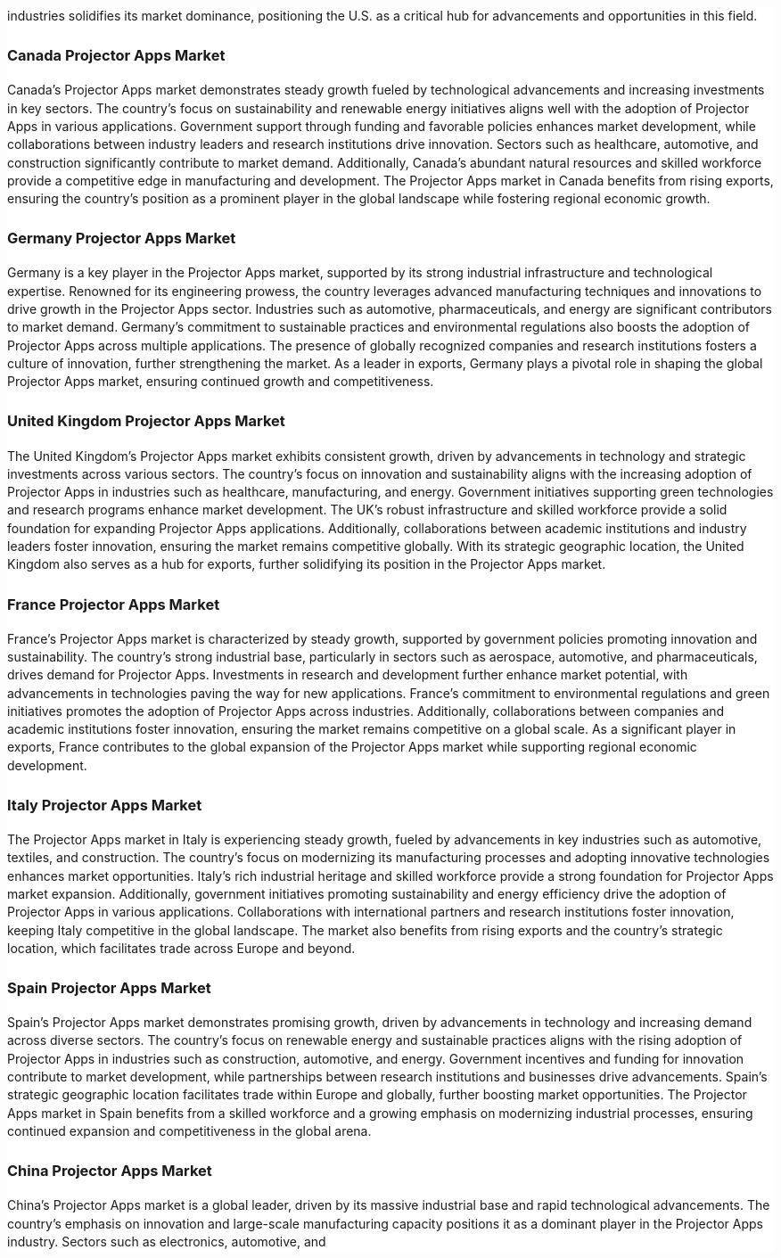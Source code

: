 industries solidifies its market dominance, positioning the U.S. as a critical hub for advancements and opportunities in this field.</p><h3>Canada Projector Apps Market</h3><p>Canada&rsquo;s Projector Apps market demonstrates steady growth fueled by technological advancements and increasing investments in key sectors. The country&rsquo;s focus on sustainability and renewable energy initiatives aligns well with the adoption of Projector Apps in various applications. Government support through funding and favorable policies enhances market development, while collaborations between industry leaders and research institutions drive innovation. Sectors such as healthcare, automotive, and construction significantly contribute to market demand. Additionally, Canada&rsquo;s abundant natural resources and skilled workforce provide a competitive edge in manufacturing and development. The Projector Apps market in Canada benefits from rising exports, ensuring the country&rsquo;s position as a prominent player in the global landscape while fostering regional economic growth.</p><h3>Germany Projector Apps Market</h3><p>Germany is a key player in the Projector Apps market, supported by its strong industrial infrastructure and technological expertise. Renowned for its engineering prowess, the country leverages advanced manufacturing techniques and innovations to drive growth in the Projector Apps sector. Industries such as automotive, pharmaceuticals, and energy are significant contributors to market demand. Germany&rsquo;s commitment to sustainable practices and environmental regulations also boosts the adoption of Projector Apps across multiple applications. The presence of globally recognized companies and research institutions fosters a culture of innovation, further strengthening the market. As a leader in exports, Germany plays a pivotal role in shaping the global Projector Apps market, ensuring continued growth and competitiveness.</p><h3>United Kingdom Projector Apps Market</h3><p>The United Kingdom&rsquo;s Projector Apps market exhibits consistent growth, driven by advancements in technology and strategic investments across various sectors. The country&rsquo;s focus on innovation and sustainability aligns with the increasing adoption of Projector Apps in industries such as healthcare, manufacturing, and energy. Government initiatives supporting green technologies and research programs enhance market development. The UK&rsquo;s robust infrastructure and skilled workforce provide a solid foundation for expanding Projector Apps applications. Additionally, collaborations between academic institutions and industry leaders foster innovation, ensuring the market remains competitive globally. With its strategic geographic location, the United Kingdom also serves as a hub for exports, further solidifying its position in the Projector Apps market.</p><h3>France Projector Apps Market</h3><p>France&rsquo;s Projector Apps market is characterized by steady growth, supported by government policies promoting innovation and sustainability. The country&rsquo;s strong industrial base, particularly in sectors such as aerospace, automotive, and pharmaceuticals, drives demand for Projector Apps. Investments in research and development further enhance market potential, with advancements in technologies paving the way for new applications. France&rsquo;s commitment to environmental regulations and green initiatives promotes the adoption of Projector Apps across industries. Additionally, collaborations between companies and academic institutions foster innovation, ensuring the market remains competitive on a global scale. As a significant player in exports, France contributes to the global expansion of the Projector Apps market while supporting regional economic development.</p><h3>Italy Projector Apps Market</h3><p>The Projector Apps market in Italy is experiencing steady growth, fueled by advancements in key industries such as automotive, textiles, and construction. The country&rsquo;s focus on modernizing its manufacturing processes and adopting innovative technologies enhances market opportunities. Italy&rsquo;s rich industrial heritage and skilled workforce provide a strong foundation for Projector Apps market expansion. Additionally, government initiatives promoting sustainability and energy efficiency drive the adoption of Projector Apps in various applications. Collaborations with international partners and research institutions foster innovation, keeping Italy competitive in the global landscape. The market also benefits from rising exports and the country&rsquo;s strategic location, which facilitates trade across Europe and beyond.</p><h3>Spain Projector Apps Market</h3><p>Spain&rsquo;s Projector Apps market demonstrates promising growth, driven by advancements in technology and increasing demand across diverse sectors. The country&rsquo;s focus on renewable energy and sustainable practices aligns with the rising adoption of Projector Apps in industries such as construction, automotive, and energy. Government incentives and funding for innovation contribute to market development, while partnerships between research institutions and businesses drive advancements. Spain&rsquo;s strategic geographic location facilitates trade within Europe and globally, further boosting market opportunities. The Projector Apps market in Spain benefits from a skilled workforce and a growing emphasis on modernizing industrial processes, ensuring continued expansion and competitiveness in the global arena.</p><h3>China Projector Apps Market</h3><p>China&rsquo;s Projector Apps market is a global leader, driven by its massive industrial base and rapid technological advancements. The country&rsquo;s emphasis on innovation and large-scale manufacturing capacity positions it as a dominant player in the Projector Apps industry. Sectors such as electronics, automotive, and
